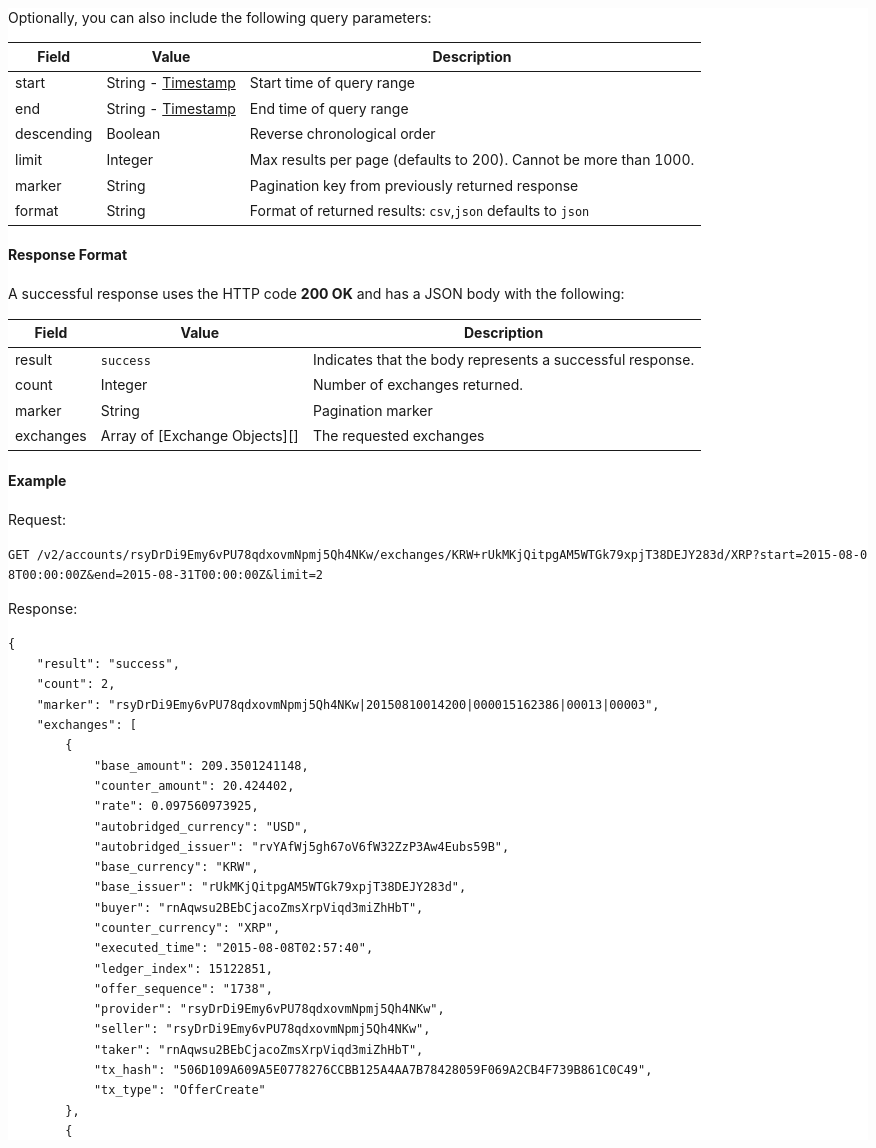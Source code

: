 
Optionally, you can also include the following query parameters:

| Field      | Value   | Description |
|------------|---------|-------------|
| start      | String - [Timestamp][]  | Start time of query range |
| end        | String - [Timestamp][]  | End time of query range |
| descending | Boolean | Reverse chronological order |
| limit      | Integer | Max results per page (defaults to 200). Cannot be more than 1000. |
| marker     | String  | Pagination key from previously returned response |
| format     | String  | Format of returned results: `csv`,`json` defaults to `json` |


#### Response Format ####
A successful response uses the HTTP code **200 OK** and has a JSON body with the following:

| Field  | Value | Description |
|--------|-------|-------------|
| result | `success` | Indicates that the body represents a successful response. |
| count | Integer | Number of exchanges returned. |
| marker | String | Pagination marker |
| exchanges | Array of [Exchange Objects][] | The requested exchanges |

#### Example ####

Request:

```
GET /v2/accounts/rsyDrDi9Emy6vPU78qdxovmNpmj5Qh4NKw/exchanges/KRW+rUkMKjQitpgAM5WTGk79xpjT38DEJY283d/XRP?start=2015-08-08T00:00:00Z&end=2015-08-31T00:00:00Z&limit=2

```

Response:

```
{
    "result": "success",
    "count": 2,
    "marker": "rsyDrDi9Emy6vPU78qdxovmNpmj5Qh4NKw|20150810014200|000015162386|00013|00003",
    "exchanges": [
        {
            "base_amount": 209.3501241148,
            "counter_amount": 20.424402,
            "rate": 0.097560973925,
            "autobridged_currency": "USD",
            "autobridged_issuer": "rvYAfWj5gh67oV6fW32ZzP3Aw4Eubs59B",
            "base_currency": "KRW",
            "base_issuer": "rUkMKjQitpgAM5WTGk79xpjT38DEJY283d",
            "buyer": "rnAqwsu2BEbCjacoZmsXrpViqd3miZhHbT",
            "counter_currency": "XRP",
            "executed_time": "2015-08-08T02:57:40",
            "ledger_index": 15122851,
            "offer_sequence": "1738",
            "provider": "rsyDrDi9Emy6vPU78qdxovmNpmj5Qh4NKw",
            "seller": "rsyDrDi9Emy6vPU78qdxovmNpmj5Qh4NKw",
            "taker": "rnAqwsu2BEbCjacoZmsXrpViqd3miZhHbT",
            "tx_hash": "506D109A609A5E0778276CCBB125A4AA7B78428059F069A2CB4F739B861C0C49",
            "tx_type": "OfferCreate"
        },
        {
```

[String - Number]: #numbers-and-precision
[Address]: #addresses
[Hash]: #hashes
[Timestamp]: #timestamps
[Ledger Index]: #ledger-index
[Sequence Number]: #account-sequence
[Currency Code]: #currency-code